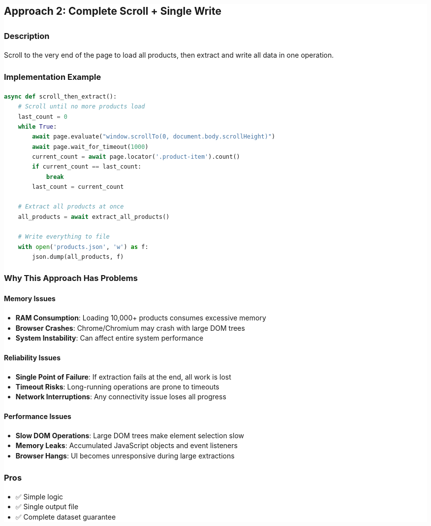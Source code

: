 
## Approach 2: Complete Scroll + Single Write

### Description
Scroll to the very end of the page to load all products, then extract and write all data in one operation.

### Implementation Example
```python
async def scroll_then_extract():
    # Scroll until no more products load
    last_count = 0
    while True:
        await page.evaluate("window.scrollTo(0, document.body.scrollHeight)")
        await page.wait_for_timeout(1000)
        current_count = await page.locator('.product-item').count()
        if current_count == last_count:
            break
        last_count = current_count
    
    # Extract all products at once
    all_products = await extract_all_products()
    
    # Write everything to file
    with open('products.json', 'w') as f:
        json.dump(all_products, f)
```

### Why This Approach Has Problems

#### Memory Issues
- **RAM Consumption**: Loading 10,000+ products consumes excessive memory
- **Browser Crashes**: Chrome/Chromium may crash with large DOM trees
- **System Instability**: Can affect entire system performance

#### Reliability Issues
- **Single Point of Failure**: If extraction fails at the end, all work is lost
- **Timeout Risks**: Long-running operations are prone to timeouts
- **Network Interruptions**: Any connectivity issue loses all progress

#### Performance Issues
- **Slow DOM Operations**: Large DOM trees make element selection slow
- **Memory Leaks**: Accumulated JavaScript objects and event listeners
- **Browser Hangs**: UI becomes unresponsive during large extractions

### Pros
- ✅ Simple logic
- ✅ Single output file
- ✅ Complete dataset guarantee
